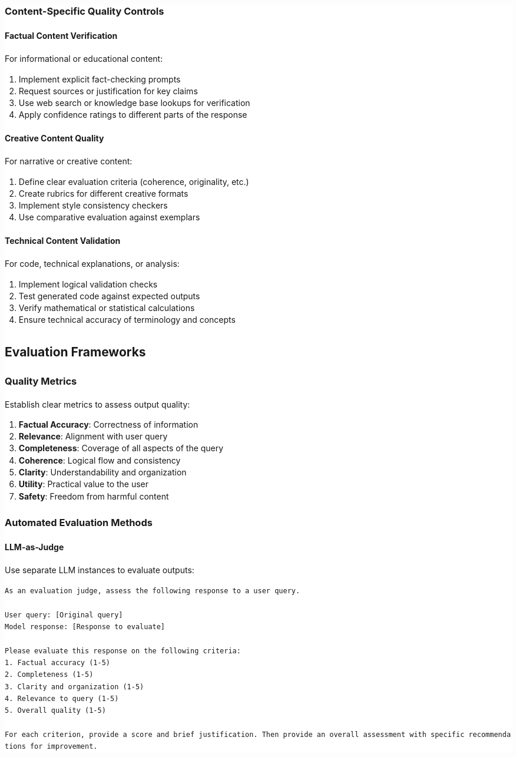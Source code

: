 ### Content-Specific Quality Controls

#### Factual Content Verification

For informational or educational content:

1. Implement explicit fact-checking prompts
2. Request sources or justification for key claims
3. Use web search or knowledge base lookups for verification
4. Apply confidence ratings to different parts of the response

#### Creative Content Quality

For narrative or creative content:

1. Define clear evaluation criteria (coherence, originality, etc.)
2. Create rubrics for different creative formats
3. Implement style consistency checkers
4. Use comparative evaluation against exemplars

#### Technical Content Validation

For code, technical explanations, or analysis:

1. Implement logical validation checks
2. Test generated code against expected outputs
3. Verify mathematical or statistical calculations
4. Ensure technical accuracy of terminology and concepts

## Evaluation Frameworks

### Quality Metrics

Establish clear metrics to assess output quality:

1. **Factual Accuracy**: Correctness of information
2. **Relevance**: Alignment with user query
3. **Completeness**: Coverage of all aspects of the query
4. **Coherence**: Logical flow and consistency
5. **Clarity**: Understandability and organization
6. **Utility**: Practical value to the user
7. **Safety**: Freedom from harmful content

### Automated Evaluation Methods

#### LLM-as-Judge

Use separate LLM instances to evaluate outputs:

```
As an evaluation judge, assess the following response to a user query.

User query: [Original query]
Model response: [Response to evaluate]

Please evaluate this response on the following criteria:
1. Factual accuracy (1-5)
2. Completeness (1-5)
3. Clarity and organization (1-5)
4. Relevance to query (1-5)
5. Overall quality (1-5)

For each criterion, provide a score and brief justification. Then provide an overall assessment with specific recommendations for improvement.
```

